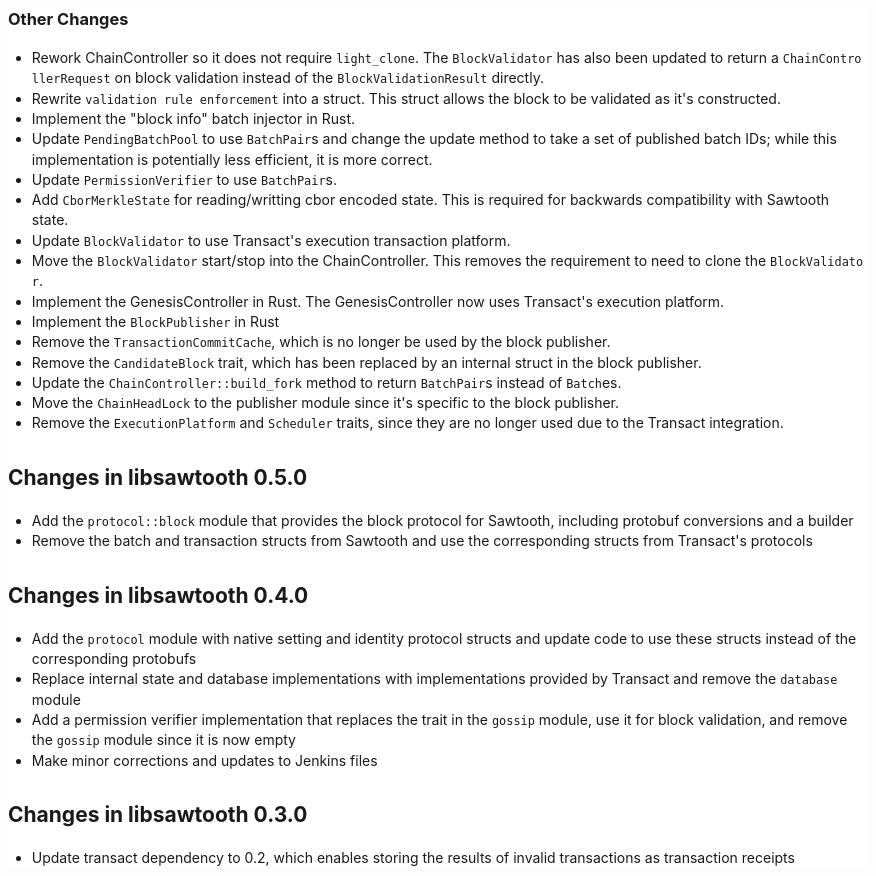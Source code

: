 ### Other Changes
- Rework ChainController so it does not require `light_clone`. The
  `BlockValidator` has also been updated to return a `ChainControllerRequest` on
  block validation instead of the `BlockValidationResult` directly.
- Rewrite `validation rule enforcement` into a struct. This struct allows the
  block to be validated as it's constructed.
- Implement the "block info" batch injector in Rust.
- Update `PendingBatchPool` to use `BatchPair`s and change the update method to
  take a set of published batch IDs; while this implementation is potentially
  less efficient, it is more correct.
- Update `PermissionVerifier` to use `BatchPair`s.
- Add `CborMerkleState` for reading/writting cbor encoded state. This is
  required for backwards compatibility with Sawtooth state.
- Update `BlockValidator` to use Transact's execution transaction platform.
- Move the `BlockValidator` start/stop into the ChainController. This removes
  the requirement to need to clone the `BlockValidator`.
- Implement the GenesisController in Rust. The GenesisController now uses
  Transact's execution platform.
- Implement the `BlockPublisher` in Rust
- Remove the `TransactionCommitCache`, which is no longer be used by the block
  publisher.
- Remove the `CandidateBlock` trait, which has been replaced by an internal
  struct in the block publisher.
- Update the `ChainController::build_fork` method to return `BatchPair`s instead
  of `Batch`es.
- Move the `ChainHeadLock` to the publisher module since it's specific to the
  block publisher.
- Remove the `ExecutionPlatform` and `Scheduler` traits, since they are no
  longer used due to the Transact integration.


## Changes in libsawtooth 0.5.0

* Add the `protocol::block` module that provides the block protocol for
  Sawtooth, including protobuf conversions and a builder
* Remove the batch and transaction structs from Sawtooth and use the
  corresponding structs from Transact's protocols


## Changes in libsawtooth 0.4.0

* Add the `protocol` module with native setting and identity protocol structs
  and update code to use these structs instead of the corresponding protobufs
* Replace internal state and database implementations with implementations
  provided by Transact and remove the `database` module
* Add a permission verifier implementation that replaces the trait in the
  `gossip` module, use it for block validation, and remove the `gossip` module
  since it is now empty
* Make minor corrections and updates to Jenkins files


## Changes in libsawtooth 0.3.0

* Update transact dependency to 0.2, which enables storing the results of
  invalid transactions as transaction receipts
